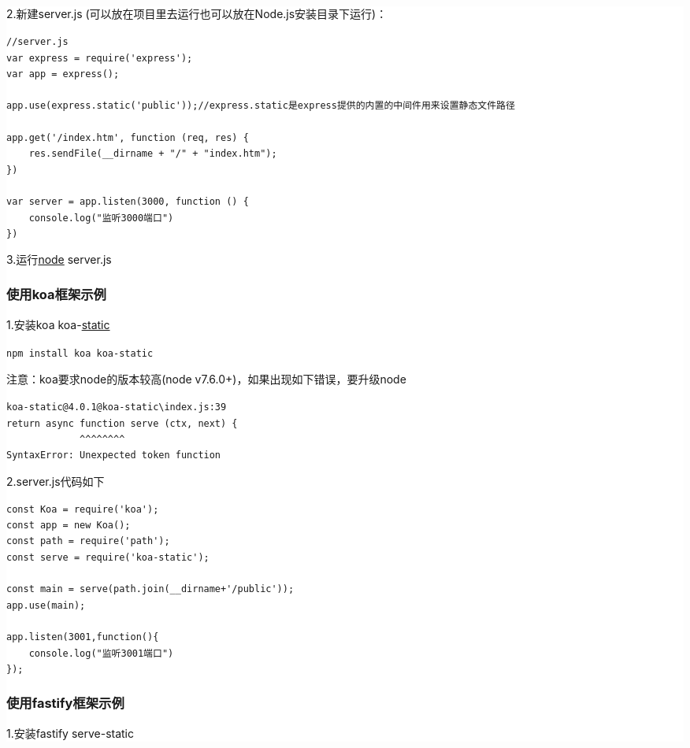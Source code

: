 2.新建server.js (可以放在项目里去运行也可以放在Node.js安装目录下运行)：

```
//server.js
var express = require('express');
var app = express();

app.use(express.static('public'));//express.static是express提供的内置的中间件用来设置静态文件路径

app.get('/index.htm', function (req, res) {
    res.sendFile(__dirname + "/" + "index.htm");
})

var server = app.listen(3000, function () {
    console.log("监听3000端口")
})
```

3.运行[node](https://so.csdn.net/so/search?q=node&spm=1001.2101.3001.7020) server.js

### 使用koa框架示例

1.安装koa koa-[static](https://so.csdn.net/so/search?q=static&spm=1001.2101.3001.7020)

```
npm install koa koa-static
```

注意：koa要求node的版本较高(node v7.6.0+)，如果出现如下错误，要升级node

```
koa-static@4.0.1@koa-static\index.js:39
return async function serve (ctx, next) {
             ^^^^^^^^
SyntaxError: Unexpected token function
```

2.server.js代码如下

```
const Koa = require('koa');
const app = new Koa();
const path = require('path');
const serve = require('koa-static');

const main = serve(path.join(__dirname+'/public'));
app.use(main);

app.listen(3001,function(){
    console.log("监听3001端口")
});
```

### 使用fastify框架示例

1.安装fastify serve-static
